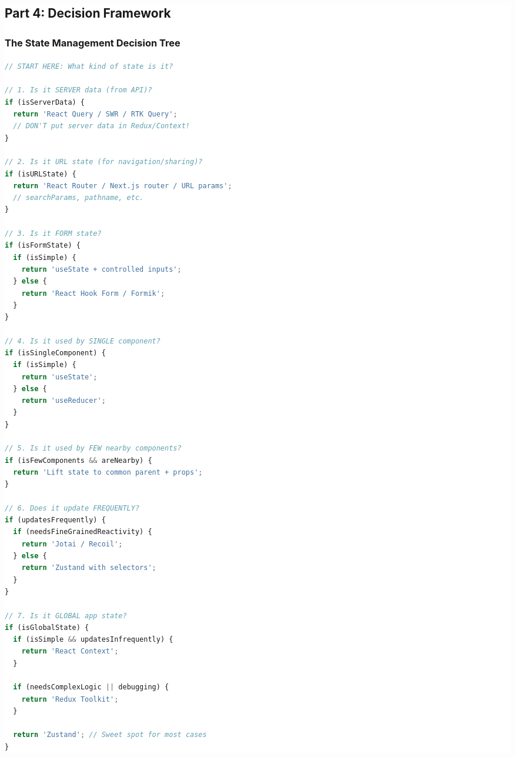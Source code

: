 ## **Part 4: Decision Framework**

### **The State Management Decision Tree**

```javascript
// START HERE: What kind of state is it?

// 1. Is it SERVER data (from API)?
if (isServerData) {
  return 'React Query / SWR / RTK Query';
  // DON'T put server data in Redux/Context!
}

// 2. Is it URL state (for navigation/sharing)?
if (isURLState) {
  return 'React Router / Next.js router / URL params';
  // searchParams, pathname, etc.
}

// 3. Is it FORM state?
if (isFormState) {
  if (isSimple) {
    return 'useState + controlled inputs';
  } else {
    return 'React Hook Form / Formik';
  }
}

// 4. Is it used by SINGLE component?
if (isSingleComponent) {
  if (isSimple) {
    return 'useState';
  } else {
    return 'useReducer';
  }
}

// 5. Is it used by FEW nearby components?
if (isFewComponents && areNearby) {
  return 'Lift state to common parent + props';
}

// 6. Does it update FREQUENTLY?
if (updatesFrequently) {
  if (needsFineGrainedReactivity) {
    return 'Jotai / Recoil';
  } else {
    return 'Zustand with selectors';
  }
}

// 7. Is it GLOBAL app state?
if (isGlobalState) {
  if (isSimple && updatesInfrequently) {
    return 'React Context';
  }
  
  if (needsComplexLogic || debugging) {
    return 'Redux Toolkit';
  }
  
  return 'Zustand'; // Sweet spot for most cases
}
```